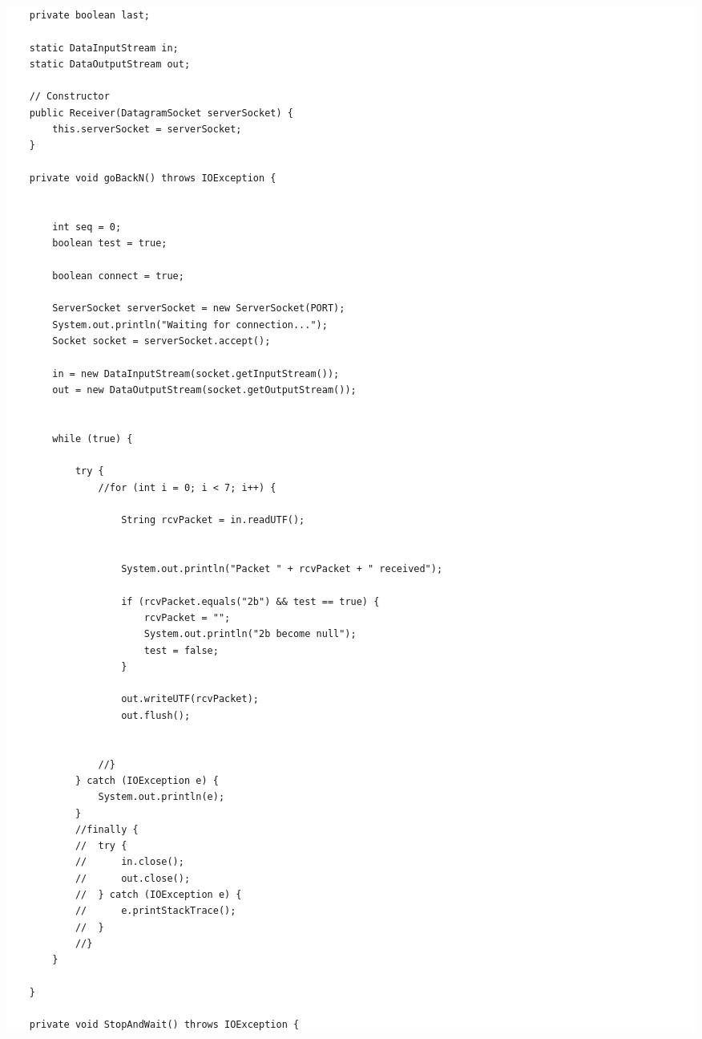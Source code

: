 ```
	private boolean last;

	static DataInputStream in;
	static DataOutputStream out;

	// Constructor
	public Receiver(DatagramSocket serverSocket) {
		this.serverSocket = serverSocket;
	}

	private void goBackN() throws IOException {

		
		int seq = 0;
		boolean test = true;
		
		boolean connect = true;
		
		ServerSocket serverSocket = new ServerSocket(PORT);
		System.out.println("Waiting for connection...");
		Socket socket = serverSocket.accept();

		in = new DataInputStream(socket.getInputStream());
		out = new DataOutputStream(socket.getOutputStream());

		
		while (true) {

			try {
				//for (int i = 0; i < 7; i++) {

					String rcvPacket = in.readUTF();

					
					System.out.println("Packet " + rcvPacket + " received");

					if (rcvPacket.equals("2b") && test == true) {
						rcvPacket = "";
						System.out.println("2b become null");
						test = false;
					}
					
					out.writeUTF(rcvPacket);
					out.flush();
					

				//}
			} catch (IOException e) {
				System.out.println(e);
			} 
			//finally {
			//	try {
			//		in.close();
			//		out.close();
			//	} catch (IOException e) {
			//		e.printStackTrace();
			//	}
			//}
		}

	}

	private void StopAndWait() throws IOException {
```